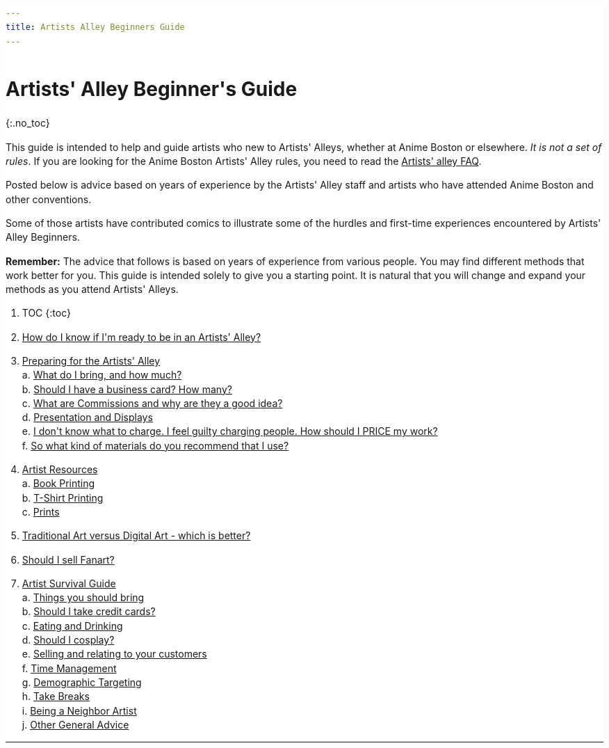 ```yaml
---
title: Artists Alley Beginners Guide
---
```

# Artists' Alley Beginner's Guide
{:.no_toc}

This guide is intended to help and guide artists who new to Artists' Alleys, whether at Anime Boston or elsewhere. *It is not a set of rules*. If you are looking for the Anime Boston Artists' Alley rules, you need to read the [Artists' alley FAQ](/AB-Site-Redesign/exhibitors/artists/faq.html).

Posted below is advice based on years of experience by the Artists' Alley staff and artists who have attended Anime Boston and other conventions.

Some of those artists have contributed comics to illustrate some of the hurdles and first-time experiences encountered by Artists' Alley Beginners.

**Remember:** The advice that follows is based on years of experience from various people. You may find different methods that work better for you. This guide is intended solely to give you a starting point. It is natural that you will change and expand your methods as you attend Artists' Alleys.

1. TOC
{:toc}

1. [How do I know if I'm ready to be in an Artists' Alley?](#ready)
2. [Preparing for the Artists' Alley](#preparing)  
    a. [What do I bring, and how much?](#what)  
    b. [Should I have a business card? How many?](#business_cards)  
    c. [What are Commissions and why are they a good idea?](#commissions)  
    d. [Presentation and Displays](#presentation)  
    e. [I don't know what to charge. I feel guilty charging people. How should I PRICE my work?](#pricing)  
    f. [So what kind of materials do you recommend that I use?](#materials)  
3. [Artist Resources](#resources)  
    a. [Book Printing](#book_printing)  
    b. [T-Shirt Printing](#tshirt_printing)  
    c. [Prints](#prints)  
4. [Traditional Art versus Digital Art - which is better?](#better)
5. [Should I sell Fanart?](#fanart)
6. [Artist Survival Guide](#survival)  
    a. [Things you should bring](#bring)  
    b. [Should I take credit cards?](#credit)  
    c. [Eating and Drinking](#eating)  
    d. [Should I cosplay?](#cosplay)  
    e. [Selling and relating to your customers](#selling)  
    f. [Time Management](#time)  
    g. [Demographic Targeting](#demographic)  
    h. [Take Breaks](#breaks)  
    i. [Being a Neighbor Artist](#neighbor)  
    j. [Other General Advice](#advice)

---